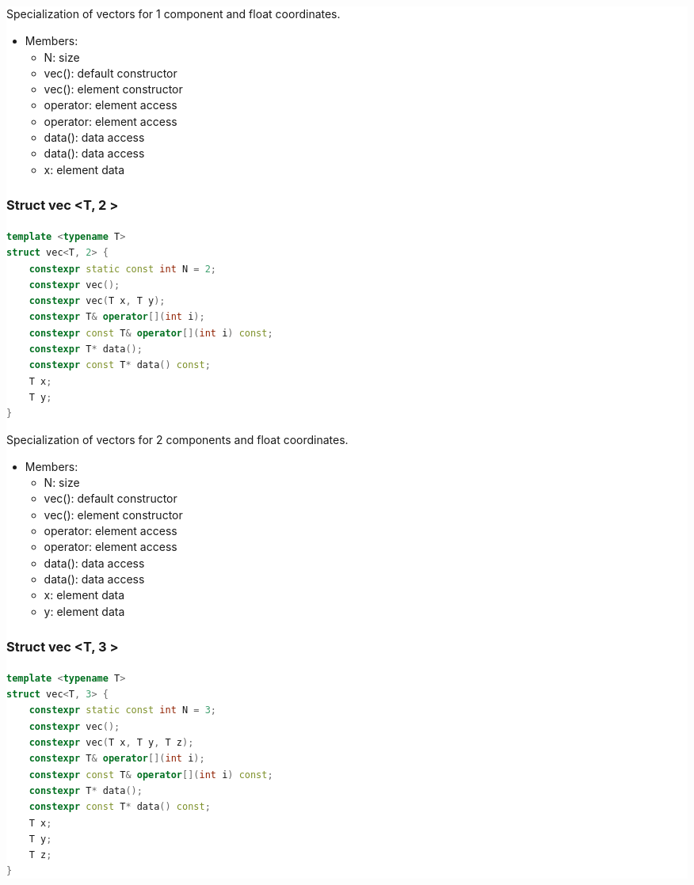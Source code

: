 Specialization of vectors for 1 component and float coordinates.

- Members:
    - N:      size
    - vec():      default constructor
    - vec():      element constructor
    - operator[]():      element access
    - operator[]():      element access
    - data():      data access
    - data():      data access
    - x:      element data


### Struct vec <T, 2 \>

~~~ .cpp
template <typename T>
struct vec<T, 2> {
    constexpr static const int N = 2;
    constexpr vec(); 
    constexpr vec(T x, T y); 
    constexpr T& operator[](int i); 
    constexpr const T& operator[](int i) const; 
    constexpr T* data(); 
    constexpr const T* data() const; 
    T x;
    T y;
}
~~~

Specialization of vectors for 2 components and float coordinates.

- Members:
    - N:      size
    - vec():      default constructor
    - vec():      element constructor
    - operator[]():      element access
    - operator[]():      element access
    - data():      data access
    - data():      data access
    - x:      element data
    - y:      element data


### Struct vec <T, 3 \>

~~~ .cpp
template <typename T>
struct vec<T, 3> {
    constexpr static const int N = 3;
    constexpr vec(); 
    constexpr vec(T x, T y, T z); 
    constexpr T& operator[](int i); 
    constexpr const T& operator[](int i) const; 
    constexpr T* data(); 
    constexpr const T* data() const; 
    T x;
    T y;
    T z;
}
~~~
